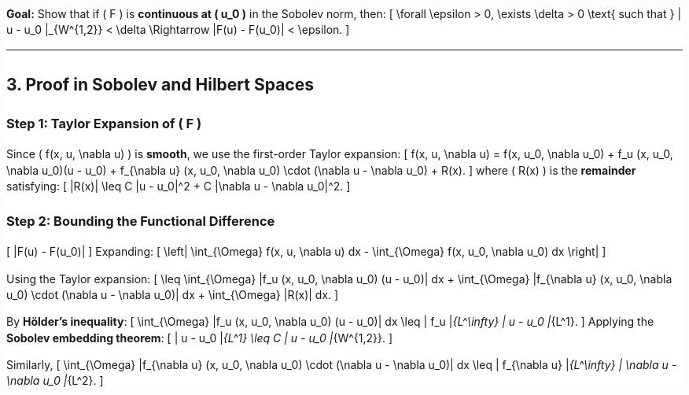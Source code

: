 **Goal:** Show that if \( F \) is **continuous at \( u_0 \)** in the Sobolev norm, then:
\[
\forall \epsilon > 0, \exists \delta > 0 \text{ such that } \| u - u_0 \|_{W^{1,2}} < \delta \Rightarrow |F(u) - F(u_0)| < \epsilon.
\]

---

## **3. Proof in Sobolev and Hilbert Spaces**
### **Step 1: Taylor Expansion of \( F \)**
Since \( f(x, u, \nabla u) \) is **smooth**, we use the first-order Taylor expansion:
\[
f(x, u, \nabla u) = f(x, u_0, \nabla u_0) + f_u (x, u_0, \nabla u_0)(u - u_0) + f_{\nabla u} (x, u_0, \nabla u_0) \cdot (\nabla u - \nabla u_0) + R(x).
\]
where \( R(x) \) is the **remainder** satisfying:
\[
|R(x)| \leq C |u - u_0|^2 + C |\nabla u - \nabla u_0|^2.
\]

### **Step 2: Bounding the Functional Difference**
\[
|F(u) - F(u_0)|
\]
Expanding:
\[
\left| \int_{\Omega} f(x, u, \nabla u) dx - \int_{\Omega} f(x, u_0, \nabla u_0) dx \right|
\]

Using the Taylor expansion:
\[
\leq \int_{\Omega} |f_u (x, u_0, \nabla u_0) (u - u_0)| dx + \int_{\Omega} |f_{\nabla u} (x, u_0, \nabla u_0) \cdot (\nabla u - \nabla u_0)| dx + \int_{\Omega} |R(x)| dx.
\]

By **Hölder’s inequality**:
\[
\int_{\Omega} |f_u (x, u_0, \nabla u_0) (u - u_0)| dx \leq \| f_u \|_{L^\infty} \| u - u_0 \|_{L^1}.
\]
Applying the **Sobolev embedding theorem**:
\[
\| u - u_0 \|_{L^1} \leq C \| u - u_0 \|_{W^{1,2}}.
\]

Similarly,
\[
\int_{\Omega} |f_{\nabla u} (x, u_0, \nabla u_0) \cdot (\nabla u - \nabla u_0)| dx \leq \| f_{\nabla u} \|_{L^\infty} \| \nabla u - \nabla u_0 \|_{L^2}.
\]
